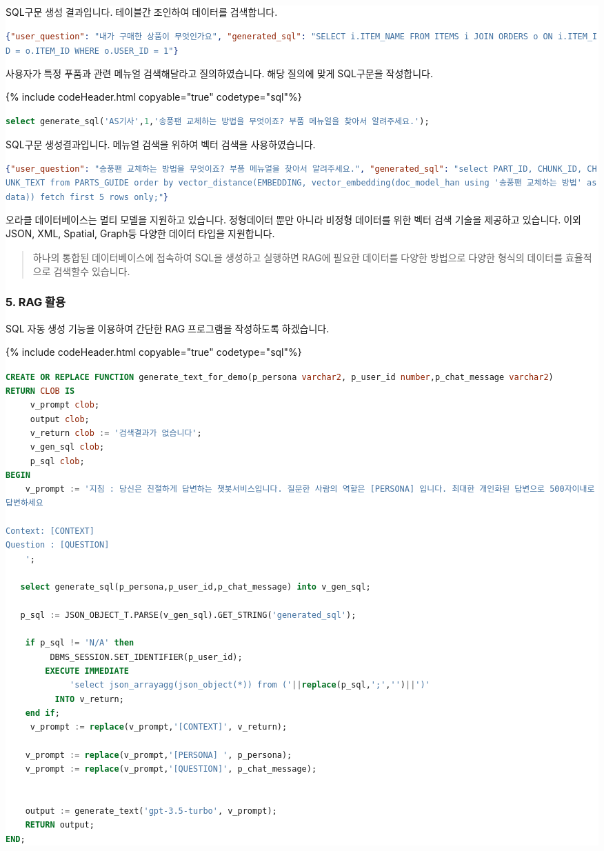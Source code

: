 SQL구문 생성 결과입니다. 테이블간 조인하여 데이터를 검색합니다. 

```json
{"user_question": "내가 구매한 상품이 무엇인가요", "generated_sql": "SELECT i.ITEM_NAME FROM ITEMS i JOIN ORDERS o ON i.ITEM_ID = o.ITEM_ID WHERE o.USER_ID = 1"}
```

사용자가 특정 푸품과 관련 메뉴얼 검색해달라고 질의하였습니다. 
해당 질의에 맞게 SQL구문을 작성합니다. 

{% include codeHeader.html copyable="true" codetype="sql"%}
```sql
select generate_sql('AS기사',1,'송풍팬 교체하는 방법을 무엇이죠? 부품 메뉴얼을 찾아서 알려주세요.');
```

SQL구문 생성결과입니다. 메뉴얼 검색을 위하여 벡터 검색을 사용하였습니다.

```json
{"user_question": "송풍팬 교체하는 방법을 무엇이죠? 부품 메뉴얼을 찾아서 알려주세요.", "generated_sql": "select PART_ID, CHUNK_ID, CHUNK_TEXT from PARTS_GUIDE order by vector_distance(EMBEDDING, vector_embedding(doc_model_han using '송풍팬 교체하는 방법' as data)) fetch first 5 rows only;"}
```

오라클 데이터베이스는 멀티 모델을 지원하고 있습니다. 정형데이터 뿐만 아니라 비정형 데이터를 위한 벡터 검색 기술을 제공하고 있습니다. 이외 JSON, XML, Spatial, Graph등 다양한 데이터 타입을 지원합니다. 

> 하나의 통합된 데이터베이스에 접속하여 SQL을 생성하고 실행하면 RAG에 필요한 데이터를 다양한 방법으로 다양한 형식의 데이터를 효율적으로 검색할수 있습니다. 

### 5. RAG 활용

SQL 자동 생성 기능을 이용하여 간단한 RAG 프로그램을 작성하도록 하겠습니다.

{% include codeHeader.html copyable="true" codetype="sql"%}
```sql
CREATE OR REPLACE FUNCTION generate_text_for_demo(p_persona varchar2, p_user_id number,p_chat_message varchar2) 
RETURN CLOB IS
     v_prompt clob;
     output clob;
     v_return clob := '검색결과가 없습니다';
     v_gen_sql clob;
     p_sql clob;
BEGIN 
    v_prompt := '지침 : 당신은 친절하게 답변하는 챗봇서비스입니다. 질문한 사람의 역할은 [PERSONA] 입니다. 최대한 개인화된 답변으로 500자이내로 답변하세요 

Context: [CONTEXT]
Question : [QUESTION]    
    ';

   select generate_sql(p_persona,p_user_id,p_chat_message) into v_gen_sql;

   p_sql := JSON_OBJECT_T.PARSE(v_gen_sql).GET_STRING('generated_sql');

    if p_sql != 'N/A' then
         DBMS_SESSION.SET_IDENTIFIER(p_user_id);
        EXECUTE IMMEDIATE
             'select json_arrayagg(json_object(*)) from ('||replace(p_sql,';','')||')'
          INTO v_return;
    end if;
     v_prompt := replace(v_prompt,'[CONTEXT]', v_return);
     
    v_prompt := replace(v_prompt,'[PERSONA] ', p_persona);
    v_prompt := replace(v_prompt,'[QUESTION]', p_chat_message);
   
    
    output := generate_text('gpt-3.5-turbo', v_prompt);
    RETURN output;
END;
```